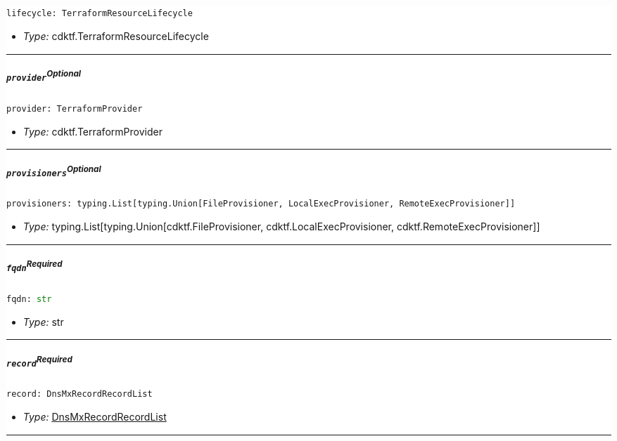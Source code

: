 ```python
lifecycle: TerraformResourceLifecycle
```

- *Type:* cdktf.TerraformResourceLifecycle

---

##### `provider`<sup>Optional</sup> <a name="provider" id="@cdktf/provider-azurestack.dnsMxRecord.DnsMxRecord.property.provider"></a>

```python
provider: TerraformProvider
```

- *Type:* cdktf.TerraformProvider

---

##### `provisioners`<sup>Optional</sup> <a name="provisioners" id="@cdktf/provider-azurestack.dnsMxRecord.DnsMxRecord.property.provisioners"></a>

```python
provisioners: typing.List[typing.Union[FileProvisioner, LocalExecProvisioner, RemoteExecProvisioner]]
```

- *Type:* typing.List[typing.Union[cdktf.FileProvisioner, cdktf.LocalExecProvisioner, cdktf.RemoteExecProvisioner]]

---

##### `fqdn`<sup>Required</sup> <a name="fqdn" id="@cdktf/provider-azurestack.dnsMxRecord.DnsMxRecord.property.fqdn"></a>

```python
fqdn: str
```

- *Type:* str

---

##### `record`<sup>Required</sup> <a name="record" id="@cdktf/provider-azurestack.dnsMxRecord.DnsMxRecord.property.record"></a>

```python
record: DnsMxRecordRecordList
```

- *Type:* <a href="#@cdktf/provider-azurestack.dnsMxRecord.DnsMxRecordRecordList">DnsMxRecordRecordList</a>

---

